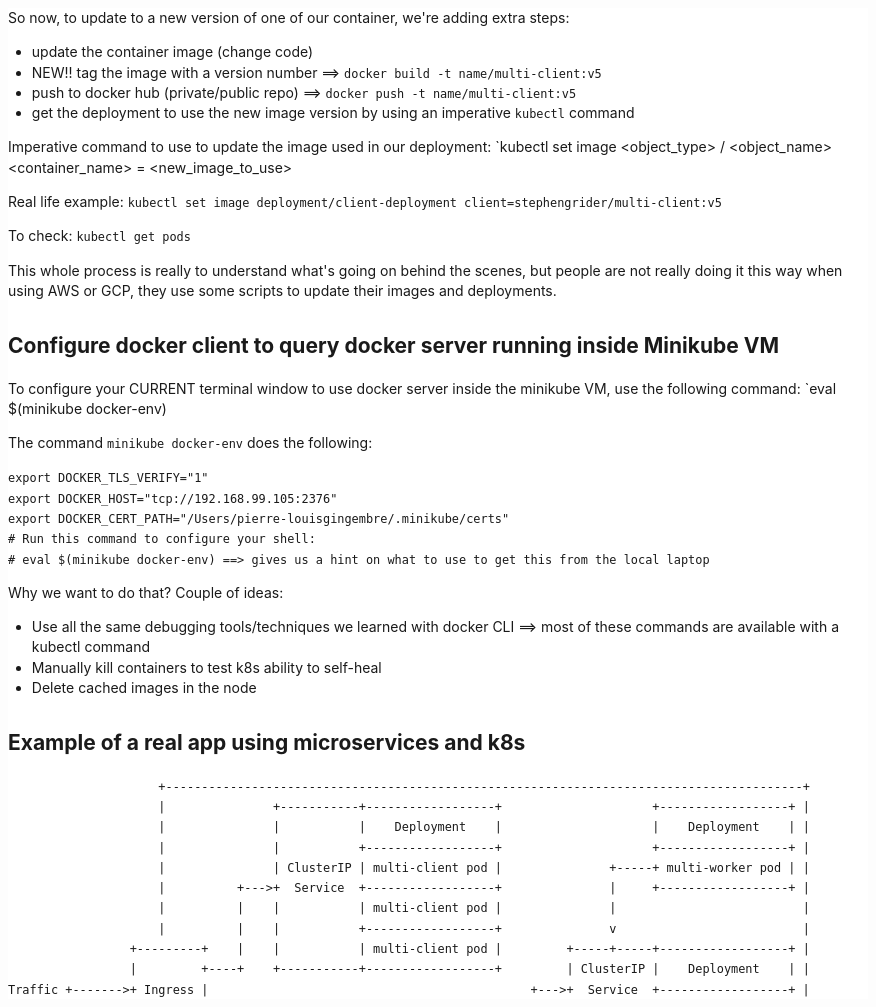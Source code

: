 So now, to update to a new version of one of our container, we're adding extra steps:
- update the container image (change code)
- NEW!! tag the image with a version number ==> `docker build -t name/multi-client:v5`
- push to docker hub (private/public repo) ==> `docker push -t name/multi-client:v5`
- get the deployment to use the new image version by using an imperative `kubectl` command 

Imperative command to use to update the image used in our deployment:
`kubectl set image <object_type> / <object_name> <container_name> = <new_image_to_use>

Real life example: `kubectl set image deployment/client-deployment client=stephengrider/multi-client:v5`

To check: `kubectl get pods`

This whole process is really to understand what's going on behind the scenes, but people are not really doing it this way when using AWS or GCP, they use some scripts to update their images and deployments.


## Configure docker client to query docker server running inside Minikube VM

To configure your CURRENT terminal window to use docker server inside the minikube VM, use the following command:
`eval $(minikube docker-env)

The command `minikube docker-env` does the following:
```
export DOCKER_TLS_VERIFY="1"
export DOCKER_HOST="tcp://192.168.99.105:2376"
export DOCKER_CERT_PATH="/Users/pierre-louisgingembre/.minikube/certs"
# Run this command to configure your shell:
# eval $(minikube docker-env) ==> gives us a hint on what to use to get this from the local laptop
```

Why we want to do that? Couple of ideas:
- Use all the same debugging tools/techniques we learned with docker CLI ==> most of these commands are available with a kubectl command
- Manually kill containers to test k8s ability to self-heal
- Delete cached images in the node


## Example of a real app using microservices and k8s
```
                     +-----------------------------------------------------------------------------------------+
                     |               +-----------+------------------+                     +------------------+ |
                     |               |           |    Deployment    |                     |    Deployment    | |
                     |               |           +------------------+                     +------------------+ |
                     |               | ClusterIP | multi-client pod |               +-----+ multi-worker pod | |
                     |          +--->+  Service  +------------------+               |     +------------------+ |
                     |          |    |           | multi-client pod |               |                          |
                     |          |    |           +------------------+               v                          |
                 +---------+    |    |           | multi-client pod |         +-----+-----+------------------+ |
                 |         +----+    +-----------+------------------+         | ClusterIP |    Deployment    | |
Traffic +------->+ Ingress |                                             +--->+  Service  +------------------+ |
```